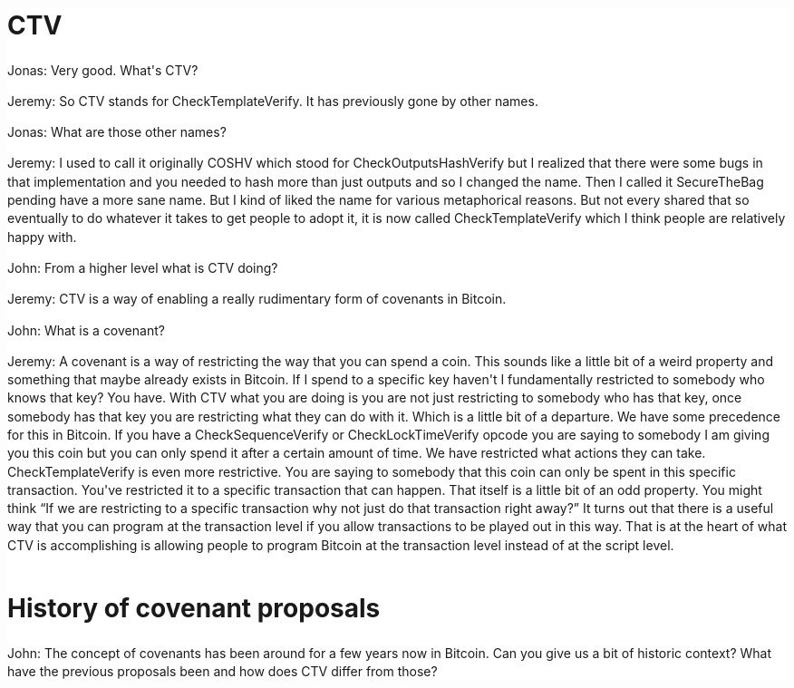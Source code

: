 # CTV

Jonas: Very good. What's CTV?


Jeremy: So CTV stands for CheckTemplateVerify. It has previously gone by other names.

Jonas: What are those other names?

Jeremy: I used to call it originally COSHV which stood for CheckOutputsHashVerify but I realized that there were some bugs in that implementation and you needed to hash more than just outputs and so I changed the name. Then I called it SecureTheBag pending have a more sane name. But I kind of liked the name for various metaphorical reasons. But not every shared that so eventually to do whatever it takes to get people to adopt it, it is now called CheckTemplateVerify which I think people are relatively happy with.

John: From a higher level what is CTV doing?

Jeremy: CTV is a way of enabling a really rudimentary form of covenants in Bitcoin.

John: What is a covenant?

Jeremy: A covenant is a way of restricting the way that you can spend a coin. This sounds like a little bit of a weird property and something that maybe already exists in Bitcoin. If I spend to a specific key haven't I fundamentally restricted to somebody who knows that key? You have. With CTV what you are doing is you are not just restricting to somebody who has that key, once somebody has that key you are restricting what they can do with it. Which is a little bit of a departure. We have some precedence for this in Bitcoin. If you have a CheckSequenceVerify or CheckLockTimeVerify opcode you are saying to somebody I am giving you this coin but you can only spend it after a certain amount of time. We have restricted what actions they can take. CheckTemplateVerify is even more restrictive. You are saying to somebody that this coin can only be spent in this specific transaction. You've restricted it to a specific transaction that can happen. That itself is a little bit of an odd property. You might think “If we are restricting to a specific transaction why not just do that transaction right away?” It turns out that there is a useful way that you can program at the transaction level if you allow transactions to be played out in this way. That is at the heart of what CTV is accomplishing is allowing people to program Bitcoin at the transaction level instead of at the script level.

# History of covenant proposals

John: The concept of covenants has been around for a few years now in Bitcoin. Can you give us a bit of historic context? What have the previous proposals been and how does CTV differ from those?
